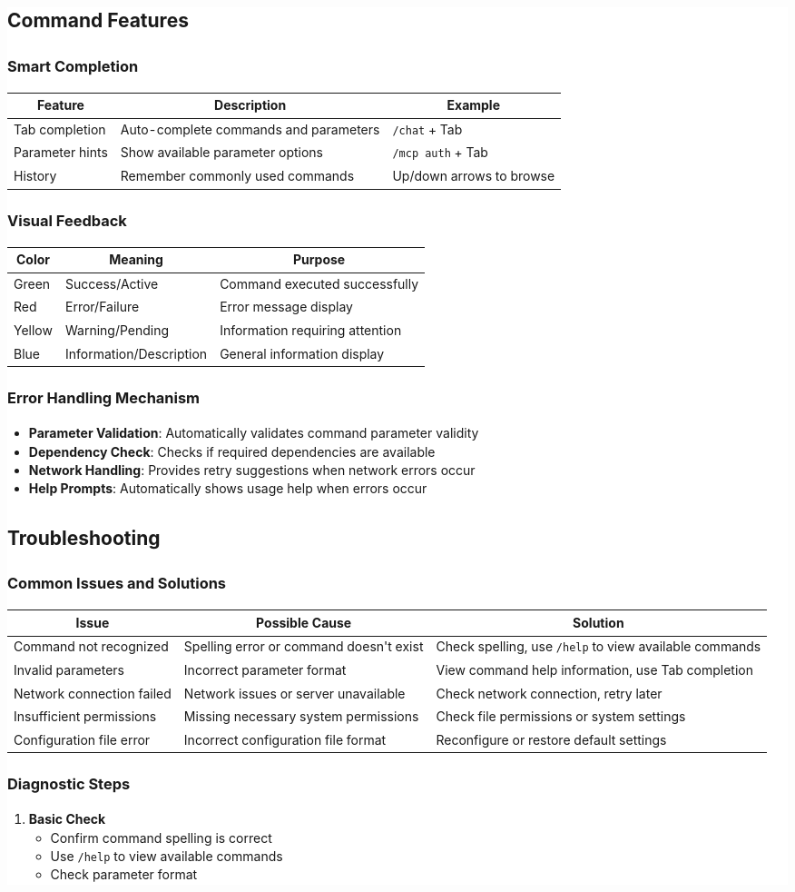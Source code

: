## Command Features

### Smart Completion
| Feature | Description | Example |
|---------|-------------|---------|
| Tab completion | Auto-complete commands and parameters | `/chat` + Tab |
| Parameter hints | Show available parameter options | `/mcp auth` + Tab |
| History | Remember commonly used commands | Up/down arrows to browse |

### Visual Feedback
| Color | Meaning | Purpose |
|-------|---------|---------|
| Green | Success/Active | Command executed successfully |
| Red | Error/Failure | Error message display |
| Yellow | Warning/Pending | Information requiring attention |
| Blue | Information/Description | General information display |

### Error Handling Mechanism
- **Parameter Validation**: Automatically validates command parameter validity
- **Dependency Check**: Checks if required dependencies are available
- **Network Handling**: Provides retry suggestions when network errors occur
- **Help Prompts**: Automatically shows usage help when errors occur

## Troubleshooting

### Common Issues and Solutions

| Issue | Possible Cause | Solution |
|-------|---------------|----------|
| Command not recognized | Spelling error or command doesn't exist | Check spelling, use `/help` to view available commands |
| Invalid parameters | Incorrect parameter format | View command help information, use Tab completion |
| Network connection failed | Network issues or server unavailable | Check network connection, retry later |
| Insufficient permissions | Missing necessary system permissions | Check file permissions or system settings |
| Configuration file error | Incorrect configuration file format | Reconfigure or restore default settings |

### Diagnostic Steps

1. **Basic Check**
   - Confirm command spelling is correct
   - Use `/help` to view available commands
   - Check parameter format

